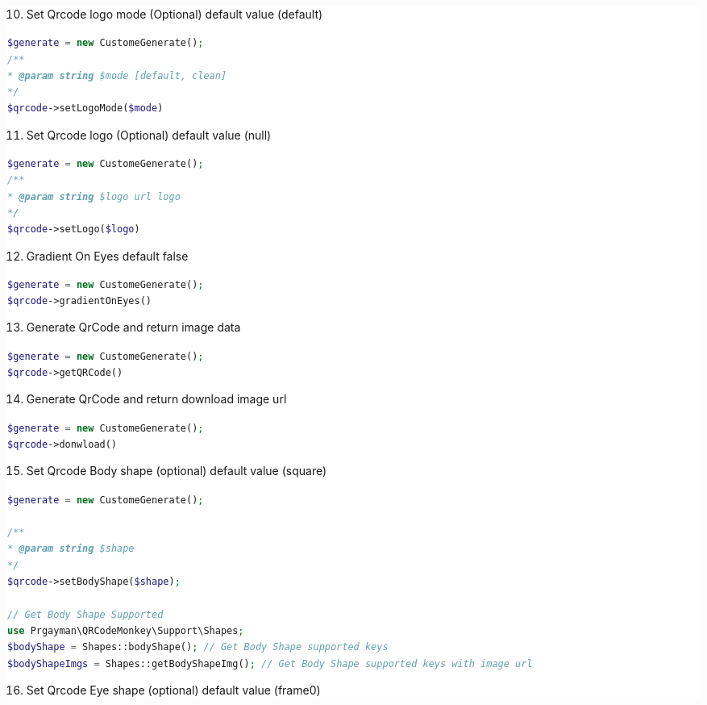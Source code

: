 10. Set Qrcode logo mode (Optional) default value (default)

```php
$generate = new CustomeGenerate();
/**
* @param string $mode [default, clean]
*/
$qrcode->setLogoMode($mode)
```

11. Set Qrcode logo (Optional) default value (null)

```php
$generate = new CustomeGenerate();
/**
* @param string $logo url logo
*/
$qrcode->setLogo($logo)
```

12. Gradient On Eyes default false

```php
$generate = new CustomeGenerate();
$qrcode->gradientOnEyes()
```

13. Generate QrCode and return image data

```php
$generate = new CustomeGenerate();
$qrcode->getQRCode()
```

14. Generate QrCode and return download image url

```php
$generate = new CustomeGenerate();
$qrcode->donwload()
```

15. Set Qrcode Body shape (optional) default value (square)

```php
$generate = new CustomeGenerate();

/**
* @param string $shape
*/
$qrcode->setBodyShape($shape);

// Get Body Shape Supported
use Prgayman\QRCodeMonkey\Support\Shapes;
$bodyShape = Shapes::bodyShape(); // Get Body Shape supported keys
$bodyShapeImgs = Shapes::getBodyShapeImg(); // Get Body Shape supported keys with image url

```

16. Set Qrcode Eye shape (optional) default value (frame0)
